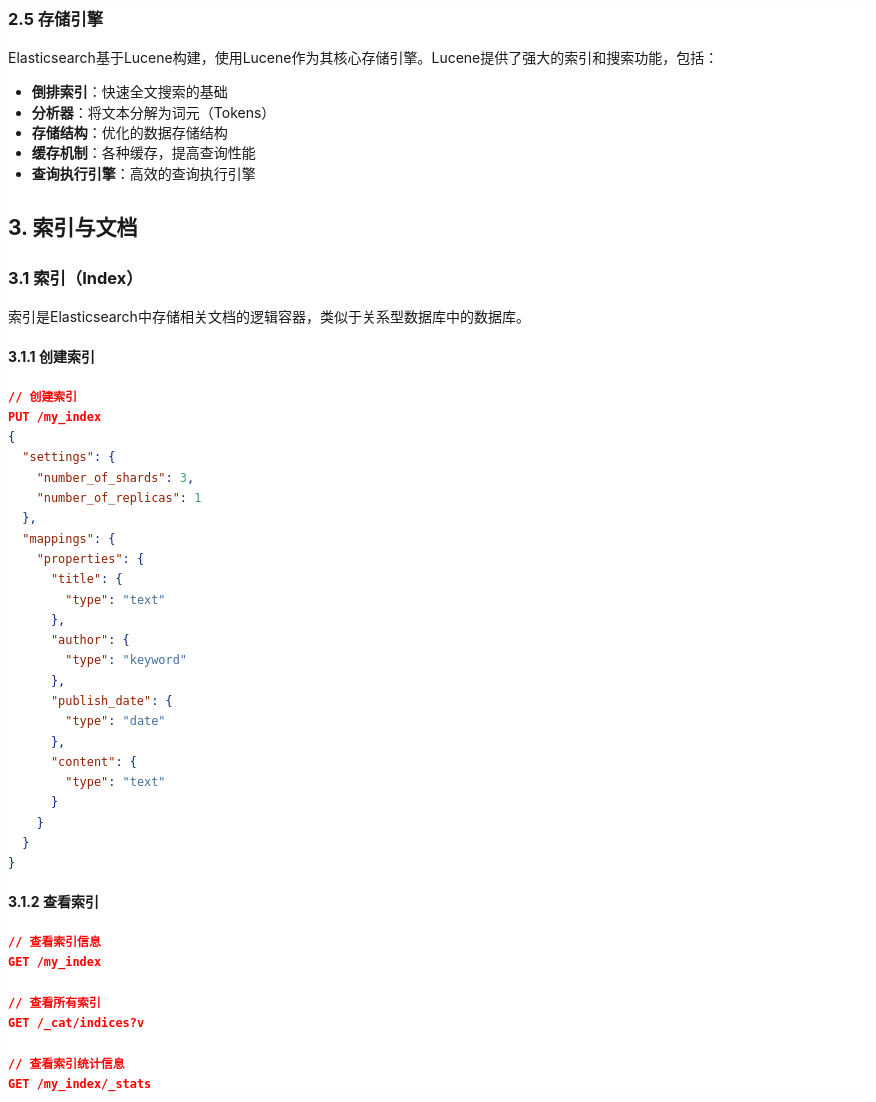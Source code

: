 ### 2.5 存储引擎

Elasticsearch基于Lucene构建，使用Lucene作为其核心存储引擎。Lucene提供了强大的索引和搜索功能，包括：

- **倒排索引**：快速全文搜索的基础
- **分析器**：将文本分解为词元（Tokens）
- **存储结构**：优化的数据存储结构
- **缓存机制**：各种缓存，提高查询性能
- **查询执行引擎**：高效的查询执行引擎

## 3. 索引与文档

### 3.1 索引（Index）

索引是Elasticsearch中存储相关文档的逻辑容器，类似于关系型数据库中的数据库。

#### 3.1.1 创建索引

```json
// 创建索引
PUT /my_index
{
  "settings": {
    "number_of_shards": 3,
    "number_of_replicas": 1
  },
  "mappings": {
    "properties": {
      "title": {
        "type": "text"
      },
      "author": {
        "type": "keyword"
      },
      "publish_date": {
        "type": "date"
      },
      "content": {
        "type": "text"
      }
    }
  }
}
```

#### 3.1.2 查看索引

```json
// 查看索引信息
GET /my_index

// 查看所有索引
GET /_cat/indices?v

// 查看索引统计信息
GET /my_index/_stats
```
